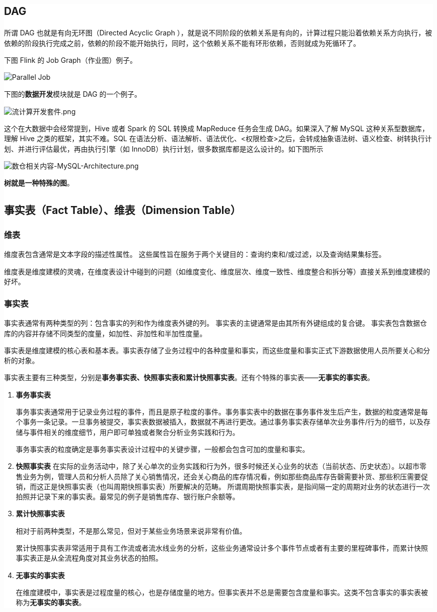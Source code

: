 ## DAG

所谓 DAG 也就是有向无环图（Directed Acyclic Graph ），就是说不同阶段的依赖关系是有向的，计算过程只能沿着依赖关系方向执行，被依赖的阶段执行完成之前，依赖的阶段不能开始执行，同时，这个依赖关系不能有环形依赖，否则就成为死循环了。

下图 Flink 的 Job Graph（作业图）例子。

![Parallel Job](https://nightlies.apache.org/flink/flink-docs-release-1.13/fig/learn-flink/parallel-job.png)

下图的**数据开发**模块就是 DAG 的一个例子。

![流计算开发套件.png](https://z3.ax1x.com/2021/11/15/I2IRoj.png)

这个在大数据中会经常提到，Hive 或者 Spark 的 SQL 转换成 MapReduce 任务会生成 DAG。如果深入了解 MySQL 这种关系型数据库，理解 Hive 之类的框架，其实不难。SQL 在语法分析、语法解析、语法优化、<权限检查>之后，会转成抽象语法树、语义检查、树转执行计划、并进行评估最优，再由执行引擎（如 InnoDB）执行计划，很多数据库都是这么设计的。如下图所示

![数仓相关内容-MySQL-Architecture.png](https://z3.ax1x.com/2021/11/15/I2o9OO.png)

**树就是一种特殊的图**。

## 事实表（Fact Table）、维表（Dimension Table）

### 维表

维度表包含通常是文本字段的描述性属性。 这些属性旨在服务于两个关键目的：查询约束和/或过滤，以及查询结果集标签。 

维度表是维度建模的灵魂，在维度表设计中碰到的问题（如维度变化、维度层次、维度一致性、维度整合和拆分等）直接关系到维度建模的好坏。

### 事实表

事实表通常有两种类型的列：包含事实的列和作为维度表外键的列。 事实表的主键通常是由其所有外键组成的复合键。 事实表包含数据仓库的内容并存储不同类型的度量，如加性、非加性和半加性度量。

事实表是维度建模的核心表和基本表。事实表存储了业务过程中的各种度量和事实，而这些度量和事实正式下游数据使用人员所要关心和分析的对象。

事实表主要有三种类型，分别是**事务事实表、快照事实表和累计快照事实表**。还有个特殊的事实表——**无事实的事实表**。

1. **事务事实表**

   事务事实表通常用于记录业务过程的事件，而且是原子粒度的事件。事务事实表中的数据在事务事件发生后产生，数据的粒度通常是每个事务一条记录。一旦事务被提交，事实表数据被插入，数据就不再进行更改。通过事务事实表存储单次业务事件/行为的细节，以及存储与事件相关的维度细节，用户即可单独或者聚合分析业务实践和行为。

   事务事实表的粒度确定是事务事实表设计过程中的关键步骤，一般都会包含可加的度量和事实。

2. **快照事实表**
   在实际的业务活动中，除了关心单次的业务实践和行为外，很多时候还关心业务的状态（当前状态、历史状态）。以超市零售业务为例，管理人员和分析人员除了关心销售情况，还会关心商品的库存情况看，例如那些商品库存告磬需要补货、那些积压需要促销，而这正是快照事实表（也叫周期快照事实表）所要解决的范畴。
   所谓周期快照事实表，是指间隔一定的周期对业务的状态进行一次拍照并记录下来的事实表。最常见的例子是销售库存、银行账户余额等。

3. **累计快照事实表**

   相对于前两种类型，不是那么常见，但对于某些业务场景来说非常有价值。

   累计快照事实表非常适用于具有工作流或者流水线业务的分析，这些业务通常设计多个事件节点或者有主要的里程碑事件，而累计快照事实表正是从全流程角度对其业务状态的拍照。

4. **无事实的事实表**

   在维度建模中，事实表是过程度量的核心，也是存储度量的地方。但事实表并不总是需要包含度量和事实。这类不包含事实的事实表被称为**无事实的事实表**。
